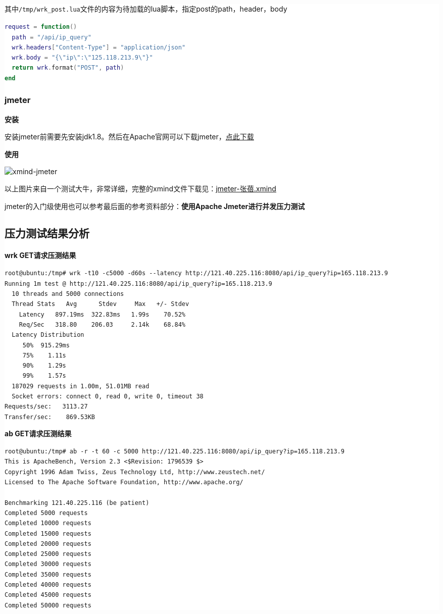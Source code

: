 其中`/tmp/wrk_post.lua`文件的内容为待加载的lua脚本，指定post的path，header，body

```lua
request = function()
  path = "/api/ip_query"
  wrk.headers["Content-Type"] = "application/json"
  wrk.body = "{\"ip\":\"125.118.213.9\"}"
  return wrk.format("POST", path)
end
```

### jmeter

**安装**

安装jmeter前需要先安装jdk1.8。然后在Apache官网可以下载jmeter，[点此下载](http://archive.apache.org/dist/jmeter/binaries/)

**使用**

![xmind-jmeter](http://7xpzxw.com1.z0.glb.clouddn.com//image/jmeterjmeter%E4%BD%BF%E7%94%A8%E6%95%B4%E7%90%86xmind.jpg)

以上图片来自一个测试大牛，非常详细，完整的xmind文件下载见：[jmeter-张蓓.xmind](http://7xpzxw.com1.z0.glb.clouddn.com//file/xmind/jmeter/jmeter.xmind)

jmeter的入门级使用也可以参考最后面的参考资料部分：**使用Apache Jmeter进行并发压力测试**

## 压力测试结果分析

**wrk GET请求压测结果**

```
root@ubuntu:/tmp# wrk -t10 -c5000 -d60s --latency http://121.40.225.116:8080/api/ip_query?ip=165.118.213.9
Running 1m test @ http://121.40.225.116:8080/api/ip_query?ip=165.118.213.9
  10 threads and 5000 connections
  Thread Stats   Avg      Stdev     Max   +/- Stdev
    Latency   897.19ms  322.83ms   1.99s    70.52%
    Req/Sec   318.80    206.03     2.14k    68.84%
  Latency Distribution
     50%  915.29ms
     75%    1.11s 
     90%    1.29s 
     99%    1.57s 
  187029 requests in 1.00m, 51.01MB read
  Socket errors: connect 0, read 0, write 0, timeout 38
Requests/sec:   3113.27
Transfer/sec:    869.53KB
```

**ab GET请求压测结果**

```
root@ubuntu:/tmp# ab -r -t 60 -c 5000 http://121.40.225.116:8080/api/ip_query?ip=165.118.213.9
This is ApacheBench, Version 2.3 <$Revision: 1796539 $>
Copyright 1996 Adam Twiss, Zeus Technology Ltd, http://www.zeustech.net/
Licensed to The Apache Software Foundation, http://www.apache.org/

Benchmarking 121.40.225.116 (be patient)
Completed 5000 requests
Completed 10000 requests
Completed 15000 requests
Completed 20000 requests
Completed 25000 requests
Completed 30000 requests
Completed 35000 requests
Completed 40000 requests
Completed 45000 requests
Completed 50000 requests
```